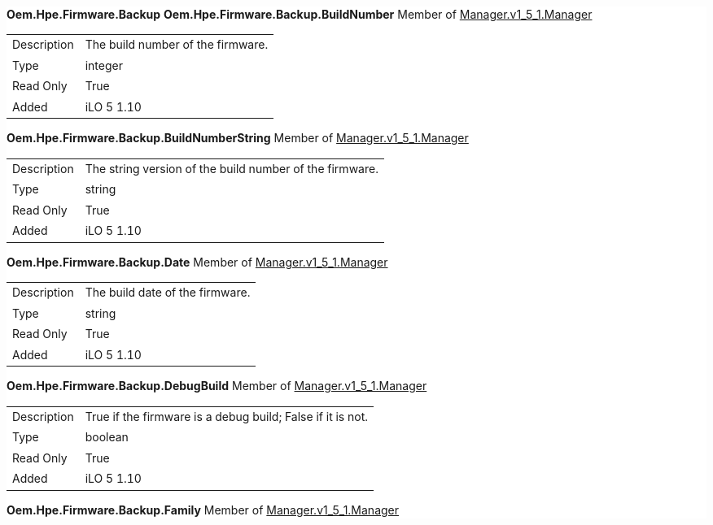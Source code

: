 **Oem.Hpe.Firmware.Backup**
**Oem.Hpe.Firmware.Backup.BuildNumber**
Member of [Manager.v1\_5\_1.Manager](#manager)

| | |
|---|---|
|Description|The build number of the firmware.|
|Type|integer|
|Read Only|True|
|Added|iLO 5 1.10|

**Oem.Hpe.Firmware.Backup.BuildNumberString**
Member of [Manager.v1\_5\_1.Manager](#manager)

| | |
|---|---|
|Description|The string version of the build number of the firmware.|
|Type|string|
|Read Only|True|
|Added|iLO 5 1.10|

**Oem.Hpe.Firmware.Backup.Date**
Member of [Manager.v1\_5\_1.Manager](#manager)

| | |
|---|---|
|Description|The build date of the firmware.|
|Type|string|
|Read Only|True|
|Added|iLO 5 1.10|

**Oem.Hpe.Firmware.Backup.DebugBuild**
Member of [Manager.v1\_5\_1.Manager](#manager)

| | |
|---|---|
|Description|True if the firmware is a debug build; False if it is not.|
|Type|boolean|
|Read Only|True|
|Added|iLO 5 1.10|

**Oem.Hpe.Firmware.Backup.Family**
Member of [Manager.v1\_5\_1.Manager](#manager)
